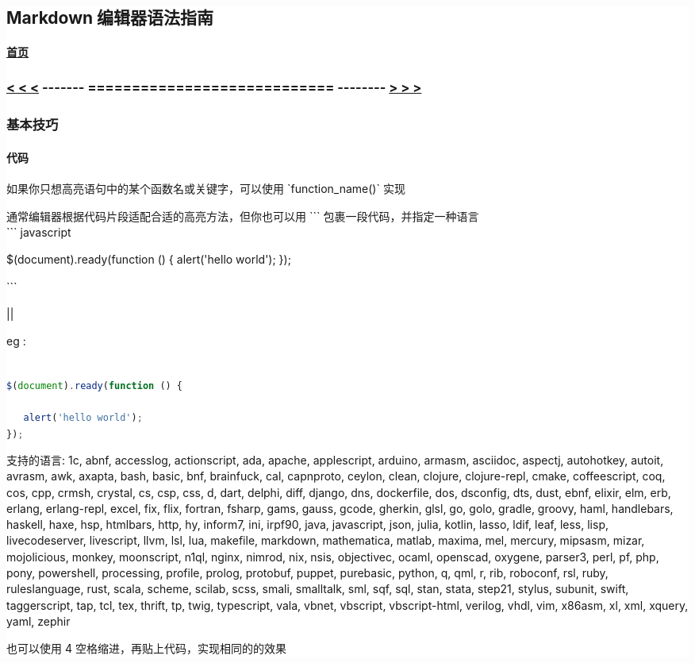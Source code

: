  Markdown 编辑器语法指南
-----------------------

 **[首页][index]**


 ###  [< < <][before]     ------- ============================ -------- [ > > > ][next]  ###
 

### 基本技巧

#### 代码

如果你只想高亮语句中的某个函数名或关键字，可以使用 \`function_name()\` 实现

通常编辑器根据代码片段适配合适的高亮方法，但你也可以用 \`\`\` 包裹一段代码，并指定一种语言  
\`\`\` javascript


$(document).ready(function () {
   alert('hello world');
});  

\`\`\`

||

eg :

```javascript

$(document).ready(function () {

   alert('hello world');
});

```

支持的语言: 1c, abnf, accesslog, actionscript, ada, apache, applescript, arduino, armasm, asciidoc, aspectj, autohotkey, autoit, avrasm, awk, axapta, bash, basic, bnf, brainfuck, cal, capnproto, ceylon, clean, clojure, clojure-repl, cmake, coffeescript, coq, cos, cpp, crmsh, crystal, cs, csp, css, d, dart, delphi, diff, django, dns, dockerfile, dos, dsconfig, dts, dust, ebnf, elixir, elm, erb, erlang, erlang-repl, excel, fix, flix, fortran, fsharp, gams, gauss, gcode, gherkin, glsl, go, golo, gradle, groovy, haml, handlebars, haskell, haxe, hsp, htmlbars, http, hy, inform7, ini, irpf90, java, javascript, json, julia, kotlin, lasso, ldif, leaf, less, lisp, livecodeserver, livescript, llvm, lsl, lua, makefile, markdown, mathematica, matlab, maxima, mel, mercury, mipsasm, mizar, mojolicious, monkey, moonscript, n1ql, nginx, nimrod, nix, nsis, objectivec, ocaml, openscad, oxygene, parser3, perl, pf, php, pony, powershell, processing, profile, prolog, protobuf, puppet, purebasic, python, q, qml, r, rib, roboconf, rsl, ruby, ruleslanguage, rust, scala, scheme, scilab, scss, smali, smalltalk, sml, sqf, sql, stan, stata, step21, stylus, subunit, swift, taggerscript, tap, tcl, tex, thrift, tp, twig, typescript, vala, vbnet, vbscript, vbscript-html, verilog, vhdl, vim, x86asm, xl, xml, xquery, yaml, zephir

也可以使用 4 空格缩进，再贴上代码，实现相同的的效果


 [1]: http://www.google.com/logo.png
[before]: https://hewei-github.github.io/wechat/w0.html
[next]: https://hewei-github.github.io/wechat/w1.html
[nav]: https://hewei-github.github.io/nav/main.html
[index]: https://hewei-github.github.io/